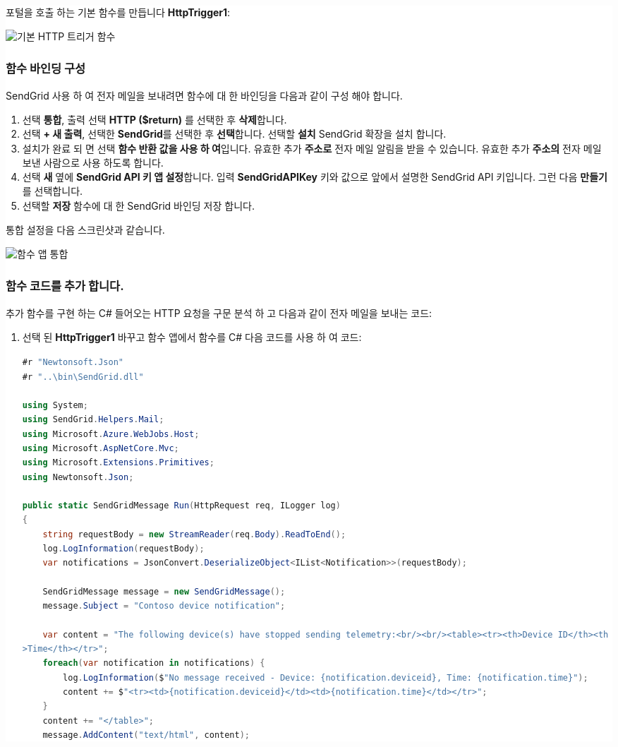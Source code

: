 포털을 호출 하는 기본 함수를 만듭니다 **HttpTrigger1**:

![기본 HTTP 트리거 함수](media/howto-create-custom-rules/default-function.png)

### <a name="configure-function-bindings"></a>함수 바인딩 구성

SendGrid 사용 하 여 전자 메일을 보내려면 함수에 대 한 바인딩을 다음과 같이 구성 해야 합니다.

1. 선택 **통합**, 출력 선택 **HTTP ($return)** 를 선택한 후 **삭제**합니다.
1. 선택 **+ 새 출력**, 선택한 **SendGrid**를 선택한 후 **선택**합니다. 선택할 **설치** SendGrid 확장을 설치 합니다.
1. 설치가 완료 되 면 선택 **함수 반환 값을 사용 하 여**입니다. 유효한 추가 **주소로** 전자 메일 알림을 받을 수 있습니다.  유효한 추가 **주소의** 전자 메일 보낸 사람으로 사용 하도록 합니다.
1. 선택 **새** 옆에 **SendGrid API 키 앱 설정**합니다. 입력 **SendGridAPIKey** 키와 값으로 앞에서 설명한 SendGrid API 키입니다. 그런 다음 **만들기**를 선택합니다.
1. 선택할 **저장** 함수에 대 한 SendGrid 바인딩 저장 합니다.

통합 설정을 다음 스크린샷과 같습니다.

![함수 앱 통합](media/howto-create-custom-rules/function-integrate.png)

### <a name="add-the-function-code"></a>함수 코드를 추가 합니다.

추가 함수를 구현 하는 C# 들어오는 HTTP 요청을 구문 분석 하 고 다음과 같이 전자 메일을 보내는 코드:

1. 선택 된 **HttpTrigger1** 바꾸고 함수 앱에서 함수를 C# 다음 코드를 사용 하 여 코드:

    ```csharp
    #r "Newtonsoft.Json"
    #r "..\bin\SendGrid.dll"

    using System;
    using SendGrid.Helpers.Mail;
    using Microsoft.Azure.WebJobs.Host;
    using Microsoft.AspNetCore.Mvc;
    using Microsoft.Extensions.Primitives;
    using Newtonsoft.Json;

    public static SendGridMessage Run(HttpRequest req, ILogger log)
    {
        string requestBody = new StreamReader(req.Body).ReadToEnd();
        log.LogInformation(requestBody);
        var notifications = JsonConvert.DeserializeObject<IList<Notification>>(requestBody);

        SendGridMessage message = new SendGridMessage();
        message.Subject = "Contoso device notification";

        var content = "The following device(s) have stopped sending telemetry:<br/><br/><table><tr><th>Device ID</th><th>Time</th></tr>";
        foreach(var notification in notifications) {
            log.LogInformation($"No message received - Device: {notification.deviceid}, Time: {notification.time}");
            content += $"<tr><td>{notification.deviceid}</td><td>{notification.time}</td></tr>";
        }
        content += "</table>";
        message.AddContent("text/html", content);
